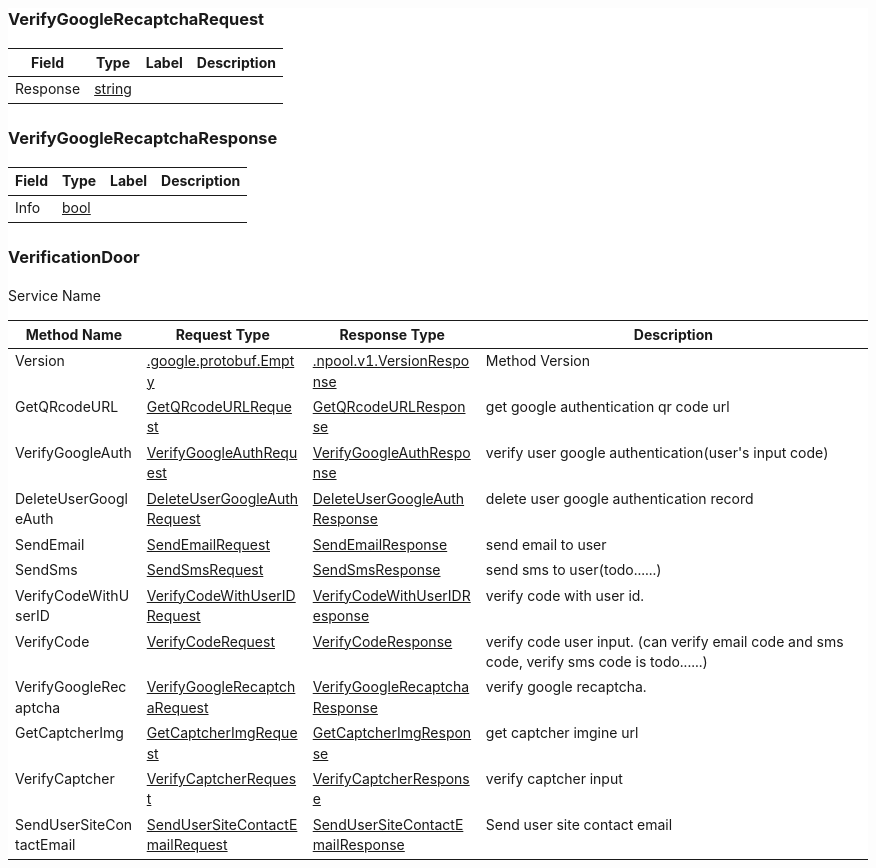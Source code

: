




<a name="verification.door.v1.VerifyGoogleRecaptchaRequest"></a>

### VerifyGoogleRecaptchaRequest



| Field | Type | Label | Description |
| ----- | ---- | ----- | ----------- |
| Response | [string](#string) |  |  |






<a name="verification.door.v1.VerifyGoogleRecaptchaResponse"></a>

### VerifyGoogleRecaptchaResponse



| Field | Type | Label | Description |
| ----- | ---- | ----- | ----------- |
| Info | [bool](#bool) |  |  |





 

 

 


<a name="verification.door.v1.VerificationDoor"></a>

### VerificationDoor
Service Name

| Method Name | Request Type | Response Type | Description |
| ----------- | ------------ | ------------- | ------------|
| Version | [.google.protobuf.Empty](#google.protobuf.Empty) | [.npool.v1.VersionResponse](#npool.v1.VersionResponse) | Method Version |
| GetQRcodeURL | [GetQRcodeURLRequest](#verification.door.v1.GetQRcodeURLRequest) | [GetQRcodeURLResponse](#verification.door.v1.GetQRcodeURLResponse) | get google authentication qr code url |
| VerifyGoogleAuth | [VerifyGoogleAuthRequest](#verification.door.v1.VerifyGoogleAuthRequest) | [VerifyGoogleAuthResponse](#verification.door.v1.VerifyGoogleAuthResponse) | verify user google authentication(user&#39;s input code) |
| DeleteUserGoogleAuth | [DeleteUserGoogleAuthRequest](#verification.door.v1.DeleteUserGoogleAuthRequest) | [DeleteUserGoogleAuthResponse](#verification.door.v1.DeleteUserGoogleAuthResponse) | delete user google authentication record |
| SendEmail | [SendEmailRequest](#verification.door.v1.SendEmailRequest) | [SendEmailResponse](#verification.door.v1.SendEmailResponse) | send email to user |
| SendSms | [SendSmsRequest](#verification.door.v1.SendSmsRequest) | [SendSmsResponse](#verification.door.v1.SendSmsResponse) | send sms to user(todo......) |
| VerifyCodeWithUserID | [VerifyCodeWithUserIDRequest](#verification.door.v1.VerifyCodeWithUserIDRequest) | [VerifyCodeWithUserIDResponse](#verification.door.v1.VerifyCodeWithUserIDResponse) | verify code with user id. |
| VerifyCode | [VerifyCodeRequest](#verification.door.v1.VerifyCodeRequest) | [VerifyCodeResponse](#verification.door.v1.VerifyCodeResponse) | verify code user input. (can verify email code and sms code, verify sms code is todo......) |
| VerifyGoogleRecaptcha | [VerifyGoogleRecaptchaRequest](#verification.door.v1.VerifyGoogleRecaptchaRequest) | [VerifyGoogleRecaptchaResponse](#verification.door.v1.VerifyGoogleRecaptchaResponse) | verify google recaptcha. |
| GetCaptcherImg | [GetCaptcherImgRequest](#verification.door.v1.GetCaptcherImgRequest) | [GetCaptcherImgResponse](#verification.door.v1.GetCaptcherImgResponse) | get captcher imgine url |
| VerifyCaptcher | [VerifyCaptcherRequest](#verification.door.v1.VerifyCaptcherRequest) | [VerifyCaptcherResponse](#verification.door.v1.VerifyCaptcherResponse) | verify captcher input |
| SendUserSiteContactEmail | [SendUserSiteContactEmailRequest](#verification.door.v1.SendUserSiteContactEmailRequest) | [SendUserSiteContactEmailResponse](#verification.door.v1.SendUserSiteContactEmailResponse) | Send user site contact email |
